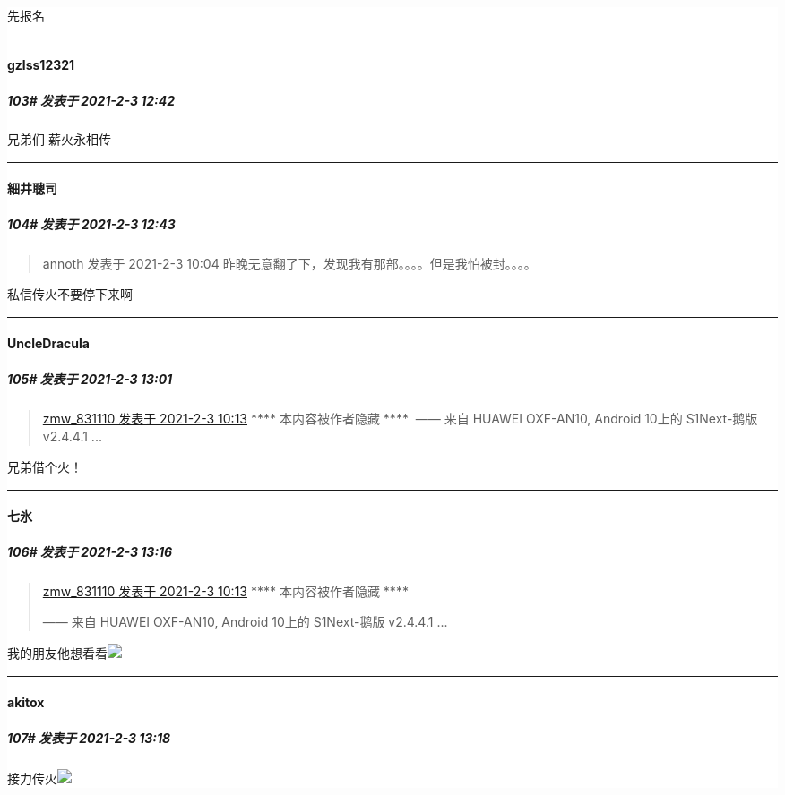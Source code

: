 
先报名


-----

####  gzlss12321  
##### 103#       发表于 2021-2-3 12:42


兄弟们 薪火永相传


-----

####  細井聰司  
##### 104#       发表于 2021-2-3 12:43


<blockquote>annoth 发表于 2021-2-3 10:04
昨晚无意翻了下，发现我有那部。。。。但是我怕被封。。。。</blockquote>
私信传火不要停下来啊


-----

####  UncleDracula  
##### 105#       发表于 2021-2-3 13:01


<blockquote><a href="httphttps://bbs.saraba1st.com/2b/forum.php?mod=redirect&amp;goto=findpost&amp;pid=50224042&amp;ptid=1985917" target="_blank">zmw_831110 发表于 2021-2-3 10:13</a>
 **** 本内容被作者隐藏 ****  —— 来自 HUAWEI OXF-AN10, Android 10上的 S1Next-鹅版 v2.4.4.1 ...</blockquote>
兄弟借个火！


-----

####  七氷  
##### 106#       发表于 2021-2-3 13:16


<blockquote><a href="httphttps://bbs.saraba1st.com/2b/forum.php?mod=redirect&amp;goto=findpost&amp;pid=50224042&amp;ptid=1985917" target="_blank">zmw_831110 发表于 2021-2-3 10:13</a>
**** 本内容被作者隐藏 ****


—— 来自 HUAWEI OXF-AN10, Android 10上的 S1Next-鹅版 v2.4.4.1 ...</blockquote>
我的朋友他想看看<img src="https://static.saraba1st.com/image/smiley/face2017/074.png" referrerpolicy="no-referrer">


-----

####  akitox  
##### 107#       发表于 2021-2-3 13:18


接力传火<img src="https://static.saraba1st.com/image/smiley/face2017/143.png" referrerpolicy="no-referrer">
